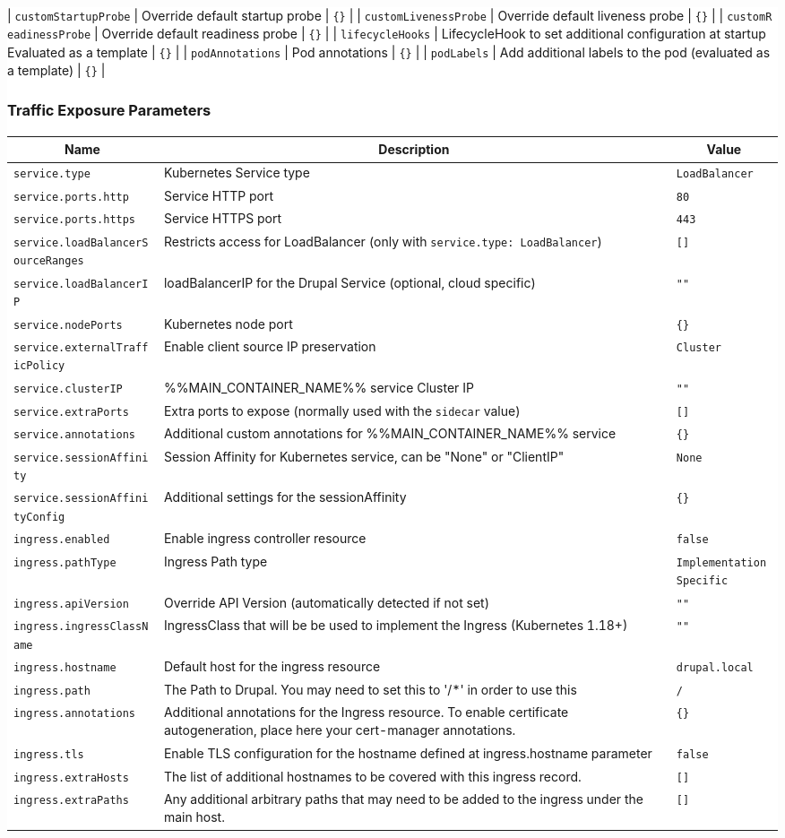 | `customStartupProbe`                    | Override default startup probe                                                                                        | `{}`                 |
| `customLivenessProbe`                   | Override default liveness probe                                                                                       | `{}`                 |
| `customReadinessProbe`                  | Override default readiness probe                                                                                      | `{}`                 |
| `lifecycleHooks`                        | LifecycleHook to set additional configuration at startup Evaluated as a template                                      | `{}`                 |
| `podAnnotations`                        | Pod annotations                                                                                                       | `{}`                 |
| `podLabels`                             | Add additional labels to the pod (evaluated as a template)                                                            | `{}`                 |


### Traffic Exposure Parameters

| Name                               | Description                                                                                                                      | Value                    |
| ---------------------------------- | -------------------------------------------------------------------------------------------------------------------------------- | ------------------------ |
| `service.type`                     | Kubernetes Service type                                                                                                          | `LoadBalancer`           |
| `service.ports.http`               | Service HTTP port                                                                                                                | `80`                     |
| `service.ports.https`              | Service HTTPS port                                                                                                               | `443`                    |
| `service.loadBalancerSourceRanges` | Restricts access for LoadBalancer (only with `service.type: LoadBalancer`)                                                       | `[]`                     |
| `service.loadBalancerIP`           | loadBalancerIP for the Drupal Service (optional, cloud specific)                                                                 | `""`                     |
| `service.nodePorts`                | Kubernetes node port                                                                                                             | `{}`                     |
| `service.externalTrafficPolicy`    | Enable client source IP preservation                                                                                             | `Cluster`                |
| `service.clusterIP`                | %%MAIN_CONTAINER_NAME%% service Cluster IP                                                                                       | `""`                     |
| `service.extraPorts`               | Extra ports to expose (normally used with the `sidecar` value)                                                                   | `[]`                     |
| `service.annotations`              | Additional custom annotations for %%MAIN_CONTAINER_NAME%% service                                                                | `{}`                     |
| `service.sessionAffinity`          | Session Affinity for Kubernetes service, can be "None" or "ClientIP"                                                             | `None`                   |
| `service.sessionAffinityConfig`    | Additional settings for the sessionAffinity                                                                                      | `{}`                     |
| `ingress.enabled`                  | Enable ingress controller resource                                                                                               | `false`                  |
| `ingress.pathType`                 | Ingress Path type                                                                                                                | `ImplementationSpecific` |
| `ingress.apiVersion`               | Override API Version (automatically detected if not set)                                                                         | `""`                     |
| `ingress.ingressClassName`         | IngressClass that will be be used to implement the Ingress (Kubernetes 1.18+)                                                    | `""`                     |
| `ingress.hostname`                 | Default host for the ingress resource                                                                                            | `drupal.local`           |
| `ingress.path`                     | The Path to Drupal. You may need to set this to '/*' in order to use this                                                        | `/`                      |
| `ingress.annotations`              | Additional annotations for the Ingress resource. To enable certificate autogeneration, place here your cert-manager annotations. | `{}`                     |
| `ingress.tls`                      | Enable TLS configuration for the hostname defined at ingress.hostname parameter                                                  | `false`                  |
| `ingress.extraHosts`               | The list of additional hostnames to be covered with this ingress record.                                                         | `[]`                     |
| `ingress.extraPaths`               | Any additional arbitrary paths that may need to be added to the ingress under the main host.                                     | `[]`                     |